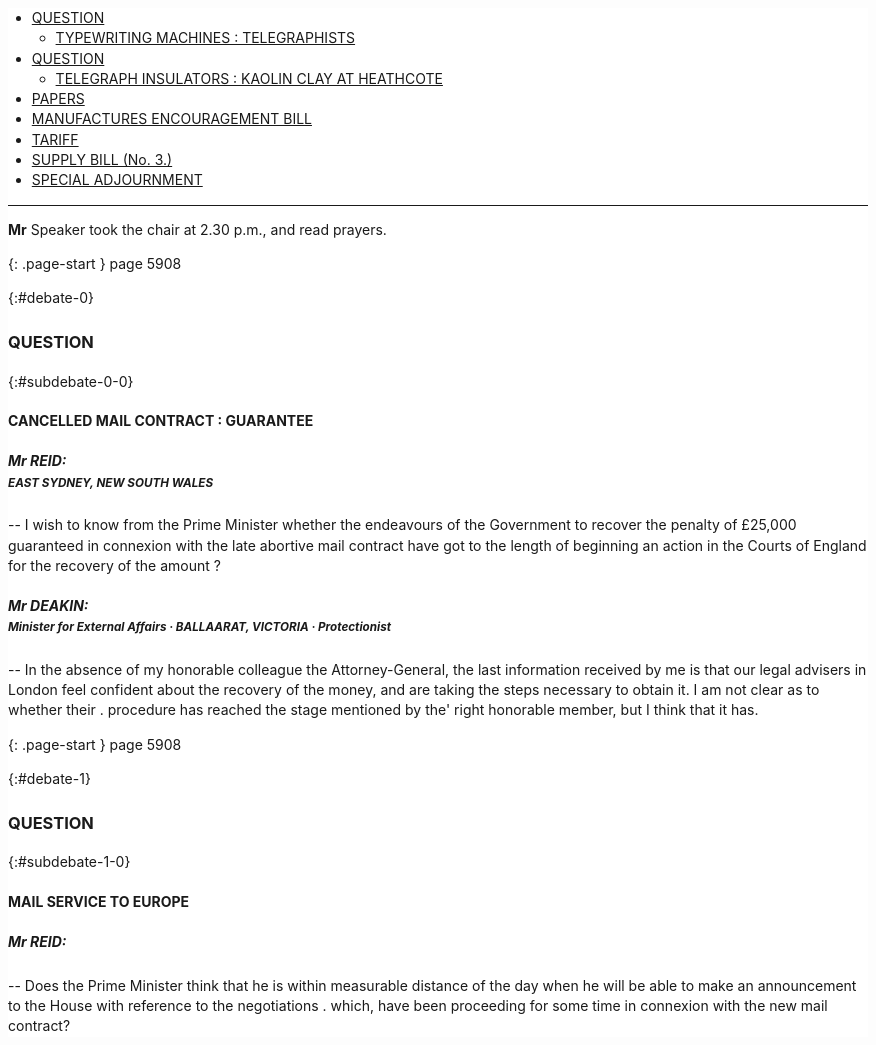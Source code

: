 * [QUESTION](#debate-11)
    * [TYPEWRITING MACHINES : TELEGRAPHISTS](#subdebate-11-0)
* [QUESTION](#debate-12)
    * [TELEGRAPH INSULATORS : KAOLIN CLAY AT HEATHCOTE](#subdebate-12-0)
* [PAPERS](#debate-13)
* [MANUFACTURES ENCOURAGEMENT BILL](#debate-14)
* [TARIFF](#debate-15)
* [SUPPLY BILL (No. 3.)](#debate-16)
* [SPECIAL ADJOURNMENT](#debate-17)


----


 **Mr** Speaker  took the chair at  2.30  p.m., and read prayers. 

{: .page-start }
page 5908

{:#debate-0}
### QUESTION

{:#subdebate-0-0}
#### CANCELLED MAIL CONTRACT : GUARANTEE

##### Mr REID:<br><small class="text-muted">EAST SYDNEY, NEW SOUTH WALES</small>

-- I wish to know from the Prime Minister whether the endeavours of the Government to recover the penalty of   £25,000  guaranteed in connexion with the late abortive mail contract have got to the length of beginning an action in the Courts of England for the recovery of the amount ? 

##### Mr DEAKIN:<br><small class="text-muted">Minister for External Affairs &middot; BALLAARAT, VICTORIA &middot; Protectionist</small>

-- In the absence of my honorable colleague the Attorney-General, the last information received by me is that our legal advisers in London feel confident about the recovery of the money, and are taking the steps necessary to obtain it. I am not clear as to whether their . procedure has reached the stage mentioned by the' right honorable member, but I think that it has. 

{: .page-start }
page 5908

{:#debate-1}
### QUESTION

{:#subdebate-1-0}
#### MAIL SERVICE TO EUROPE

##### Mr REID:

-- Does the Prime Minister think that he is within measurable distance of the day when he will be able to  make an announcement to the House with reference to the negotiations . which, have been proceeding for some time in connexion with the new mail contract? 
